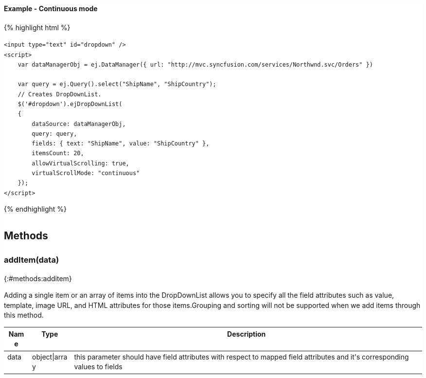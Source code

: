 
#### Example - Continuous mode

{% highlight html %}
 
    <input type="text" id="dropdown" />
    <script>
        var dataManagerObj = ej.DataManager({ url: "http://mvc.syncfusion.com/services/Northwnd.svc/Orders" })

        var query = ej.Query().select("ShipName", "ShipCountry");
        // Creates DropDownList.
        $('#dropdown').ejDropDownList(
        { 
            dataSource: dataManagerObj, 
            query: query, 
            fields: { text: "ShipName", value: "ShipCountry" }, 
            itemsCount: 20, 
            allowVirtualScrolling: true,
            virtualScrollMode: "continuous" 
        });
    </script>

{% endhighlight %}


## Methods

### addItem(data)
{:#methods:additem}

Adding a single item or an array of items into the DropDownList allows you to specify all the field attributes such as value, template, image URL, and HTML attributes for those items.Grouping and sorting will not be supported when we add items through this method. 

<table class="params">
<thead>
<tr>
<th>Name</th>
<th>Type</th>
<th class="last">Description</th>
</tr>
</thead>
<tbody>
<tr>
<td class="name">data</td>
<td class="type">object|array</td>
<td class="description last"> this parameter should have field attributes with respect to mapped field attributes and it's corresponding values to fields</td>
</tr>

</tbody>
</table>

